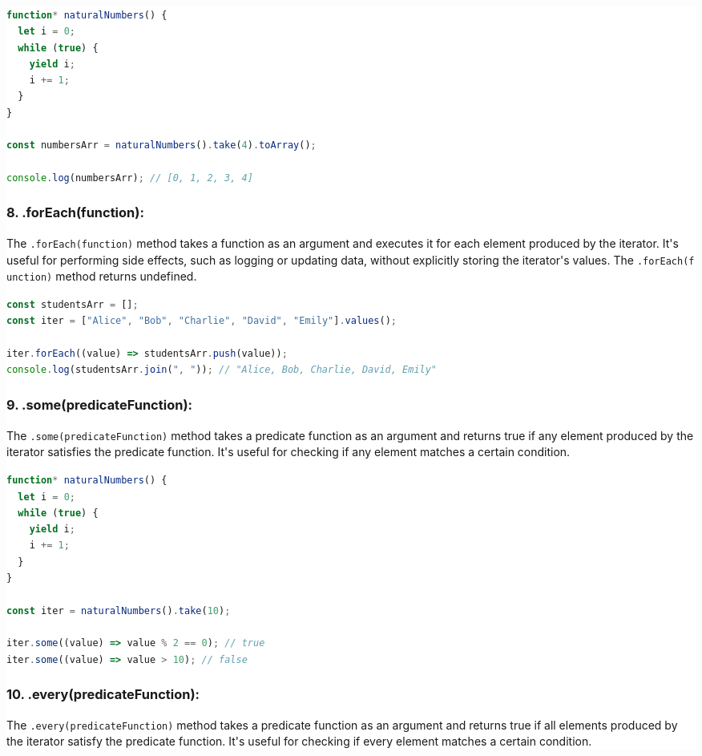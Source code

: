```js
function* naturalNumbers() {
  let i = 0;
  while (true) {
    yield i;
    i += 1;
  }
}

const numbersArr = naturalNumbers().take(4).toArray();

console.log(numbersArr); // [0, 1, 2, 3, 4]
```

### 8. .forEach(function):

The `.forEach(function)` method takes a function as an argument and executes it for each element produced by the iterator. It's useful for performing side effects, such as logging or updating data, without explicitly storing the iterator's values. The `.forEach(function)` method returns undefined.

```js
const studentsArr = [];
const iter = ["Alice", "Bob", "Charlie", "David", "Emily"].values();

iter.forEach((value) => studentsArr.push(value));
console.log(studentsArr.join(", ")); // "Alice, Bob, Charlie, David, Emily"
```

### 9. .some(predicateFunction):

The `.some(predicateFunction)` method takes a predicate function as an argument and returns true if any element produced by the iterator satisfies the predicate function. It's useful for checking if any element matches a certain condition.

```js
function* naturalNumbers() {
  let i = 0;
  while (true) {
    yield i;
    i += 1;
  }
}

const iter = naturalNumbers().take(10);

iter.some((value) => value % 2 == 0); // true
iter.some((value) => value > 10); // false
```

### 10. .every(predicateFunction):

The `.every(predicateFunction)` method takes a predicate function as an argument and returns true if all elements produced by the iterator satisfy the predicate function. It's useful for checking if every element matches a certain condition.
